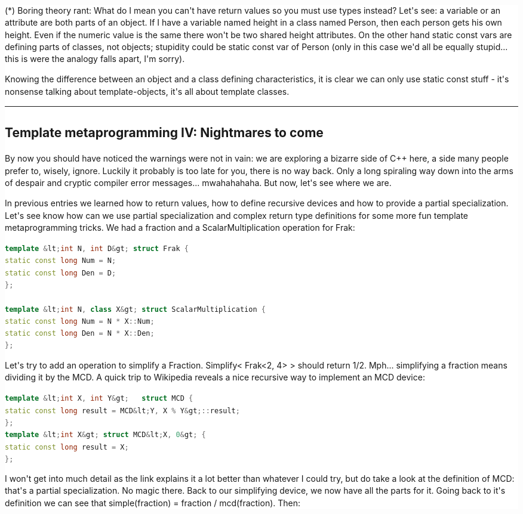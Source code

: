 (\*) Boring theory rant: What do I mean you can't have return values so you must use types instead? Let's see: a variable or an attribute are both parts of an object. If I have a variable named height in a class named Person, then each person gets his own height. Even if the numeric value is the same there won't be two shared height attributes. On the other hand static const vars are defining parts of classes, not objects; stupidity could be static const var of Person (only in this case we'd all be equally stupid... this is were the analogy falls apart, I'm sorry).

Knowing the difference between an object and a class defining characteristics, it is clear we can only use static const stuff - it's nonsense talking about template-objects, it's all about template classes.

---

Template metaprogramming IV: Nightmares to come
-----------------------------------------------

By now you should have noticed the warnings were not in vain: we are exploring a bizarre side of C++ here, a side many people prefer to, wisely, ignore. Luckily it probably is too late for you, there is no way back. Only a long spiraling way down into the arms of despair and cryptic compiler error messages... mwahahahaha. But now, let's see where we are.

In previous entries we learned how to return values, how to define recursive devices and how to provide a partial specialization. Let's see know how can we use partial specialization and complex return type definitions for some more fun template metaprogramming tricks. We had a fraction and a ScalarMultiplication operation for Frak:

```c++
template &lt;int N, int D&gt; struct Frak {
static const long Num = N;
static const long Den = D;
};

template &lt;int N, class X&gt; struct ScalarMultiplication {
static const long Num = N * X::Num;
static const long Den = N * X::Den;
};
```

Let's try to add an operation to simplify a Fraction. Simplify< Frak<2, 4> > should return 1/2. Mph... simplifying a fraction means dividing it by the MCD. A quick trip to Wikipedia reveals a nice recursive way to implement an MCD device:

```c++
template &lt;int X, int Y&gt;	struct MCD {
static const long result = MCD&lt;Y, X % Y&gt;::result;
};
template &lt;int X&gt; struct MCD&lt;X, 0&gt; {
static const long result = X;
};
```

I won't get into much detail as the link explains it a lot better than whatever I could try, but do take a look at the definition of MCD: that's a partial specialization. No magic there. Back to our simplifying device, we now have all the parts for it. Going back to it's definition we can see that simple(fraction) = fraction / mcd(fraction). Then:
